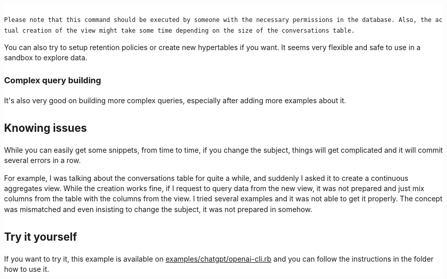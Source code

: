 ```

Please note that this command should be executed by someone with the necessary permissions in the database. Also, the actual creation of the view might take some time depending on the size of the conversations table.
```

You can also try to setup retention policies  or create new hypertables if you
want. It seems very flexible and safe to use in a sandbox to explore data.

### Complex query building

It's also very good on building more complex queries, especially after adding
more examples about it.

## Knowing issues

While you can easily get some snippets, from time to time, if you change the
subject, things will get complicated and it will commit several errors in a row.

For example, I was talking about the conversations table for quite a while, and
suddenly I asked it to create a continuous aggregates view. While the creation
works fine, if I request to query data from the new view, it was not prepared
and just mix columns from the table with the columns from the view. I tried
several examples and it was not able to get it properly. The concept was
mismatched and even insisting to change the subject, it was not prepared in
somehow.

## Try it yourself

If you want to try it, this example is available on
[examples/chatgpt/openai-cli.rb][open-api-cli] and you can follow the
instructions in the folder how to use it.

[open-api-cli]: https://github.com/timescale/timescaledb-ruby/blob/main/examples/chatgpt/openai-cli.rb
